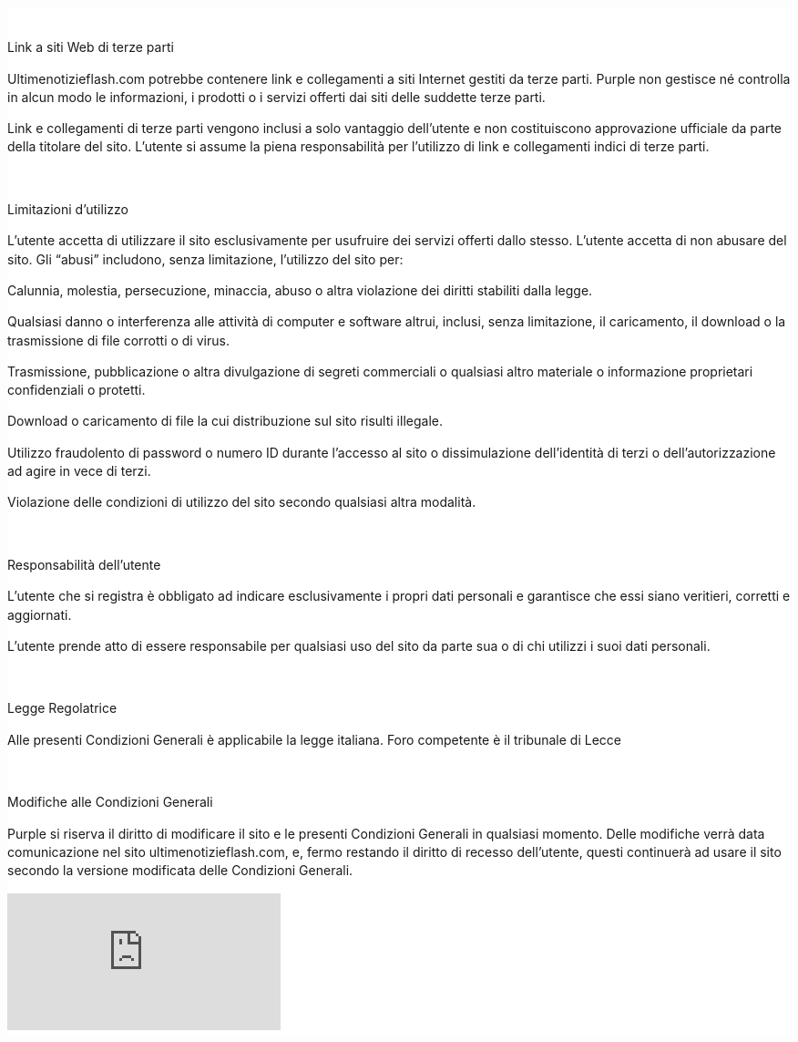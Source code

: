  

Link a siti Web di terze parti

Ultimenotizieflash.com potrebbe contenere link e collegamenti a siti Internet gestiti da terze parti. Purple non gestisce né controlla in alcun modo le informazioni, i prodotti o i servizi offerti dai siti delle suddette terze parti.

Link e collegamenti di terze parti vengono inclusi a solo vantaggio dell’utente e non costituiscono approvazione ufficiale da parte della titolare del sito. L’utente si assume la piena responsabilità per l’utilizzo di link e collegamenti indici di terze parti.

 

Limitazioni d’utilizzo

L’utente accetta di utilizzare il sito esclusivamente per usufruire dei servizi offerti dallo stesso. L’utente accetta di non abusare del sito. Gli “abusi” includono, senza limitazione, l’utilizzo del sito per:

Calunnia, molestia, persecuzione, minaccia, abuso o altra violazione dei diritti stabiliti dalla legge.

Qualsiasi danno o interferenza alle attività di computer e software altrui, inclusi, senza limitazione, il caricamento, il download o la trasmissione di file corrotti o di virus.

Trasmissione, pubblicazione o altra divulgazione di segreti commerciali o qualsiasi altro materiale o informazione proprietari confidenziali o protetti.

Download o caricamento di file la cui distribuzione sul sito risulti illegale.

Utilizzo fraudolento di password o numero ID durante l’accesso al sito o dissimulazione dell’identità di terzi o dell’autorizzazione ad agire in vece di terzi.

Violazione delle condizioni di utilizzo del sito secondo qualsiasi altra modalità.

 

Responsabilità dell’utente

L’utente che si registra è obbligato ad indicare esclusivamente i propri dati personali e garantisce che essi siano veritieri, corretti e aggiornati.

L’utente prende atto di essere responsabile per qualsiasi uso del sito da parte sua o di chi utilizzi i suoi dati personali.

 

Legge Regolatrice

Alle presenti Condizioni Generali è applicabile la legge italiana. Foro competente è il tribunale di Lecce

 

Modifiche alle Condizioni Generali

Purple si riserva il diritto di modificare il sito e le presenti Condizioni Generali in qualsiasi momento. Delle modifiche verrà data comunicazione nel sito ultimenotizieflash.com, e, fermo restando il diritto di recesso dell’utente, questi continuerà ad usare il sito secondo la versione modificata delle Condizioni Generali.

[![](https://servedby.publy.net/avw.php?zoneid=6713&cb=INSERT_RANDOM_NUMBER_HERE&n=a84958a7)](https://servedby.publy.net/ck.php?n=a84958a7&cb=INSERT_RANDOM_NUMBER_HERE)
